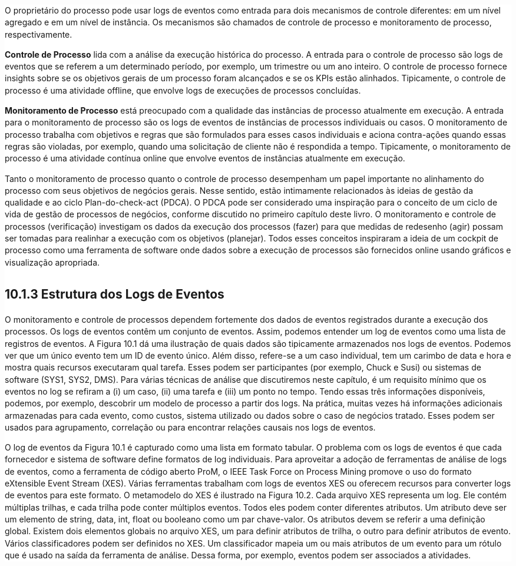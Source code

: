 O proprietário do processo pode usar logs de eventos como entrada para dois mecanismos de controle diferentes: em um nível agregado e em um nível de instância. Os mecanismos são chamados de controle de processo e monitoramento de processo, respectivamente.

**Controle de Processo** lida com a análise da execução histórica do processo. A entrada para o controle de processo são logs de eventos que se referem a um determinado período, por exemplo, um trimestre ou um ano inteiro. O controle de processo fornece insights sobre se os objetivos gerais de um processo foram alcançados e se os KPIs estão alinhados. Tipicamente, o controle de processo é uma atividade offline, que envolve logs de execuções de processos concluídas.

**Monitoramento de Processo** está preocupado com a qualidade das instâncias de processo atualmente em execução. A entrada para o monitoramento de processo são os logs de eventos de instâncias de processos individuais ou casos. O monitoramento de processo trabalha com objetivos e regras que são formulados para esses casos individuais e aciona contra-ações quando essas regras são violadas, por exemplo, quando uma solicitação de cliente não é respondida a tempo. Tipicamente, o monitoramento de processo é uma atividade contínua online que envolve eventos de instâncias atualmente em execução.

Tanto o monitoramento de processo quanto o controle de processo desempenham um papel importante no alinhamento do processo com seus objetivos de negócios gerais. Nesse sentido, estão intimamente relacionados às ideias de gestão da qualidade e ao ciclo Plan-do-check-act (PDCA). O PDCA pode ser considerado uma inspiração para o conceito de um ciclo de vida de gestão de processos de negócios, conforme discutido no primeiro capítulo deste livro. O monitoramento e controle de processos (verificação) investigam os dados da execução dos processos (fazer) para que medidas de redesenho (agir) possam ser tomadas para realinhar a execução com os objetivos (planejar). Todos esses conceitos inspiraram a ideia de um cockpit de processo como uma ferramenta de software onde dados sobre a execução de processos são fornecidos online usando gráficos e visualização apropriada.

## 10.1.3 Estrutura dos Logs de Eventos

O monitoramento e controle de processos dependem fortemente dos dados de eventos registrados durante a execução dos processos. Os logs de eventos contêm um conjunto de eventos. Assim, podemos entender um log de eventos como uma lista de registros de eventos. A Figura 10.1 dá uma ilustração de quais dados são tipicamente armazenados nos logs de eventos. Podemos ver que um único evento tem um ID de evento único. Além disso, refere-se a um caso individual, tem um carimbo de data e hora e mostra quais recursos executaram qual tarefa. Esses podem ser participantes (por exemplo, Chuck e Susi) ou sistemas de software (SYS1, SYS2, DMS). Para várias técnicas de análise que discutiremos neste capítulo, é um requisito mínimo que os eventos no log se refiram a (i) um caso, (ii) uma tarefa e (iii) um ponto no tempo. Tendo essas três informações disponíveis, podemos, por exemplo, descobrir um modelo de processo a partir dos logs. Na prática, muitas vezes há informações adicionais armazenadas para cada evento, como custos, sistema utilizado ou dados sobre o caso de negócios tratado. Esses podem ser usados para agrupamento, correlação ou para encontrar relações causais nos logs de eventos.

O log de eventos da Figura 10.1 é capturado como uma lista em formato tabular. O problema com os logs de eventos é que cada fornecedor e sistema de software define formatos de log individuais. Para aproveitar a adoção de ferramentas de análise de logs de eventos, como a ferramenta de código aberto ProM, o IEEE Task Force on Process Mining promove o uso do formato eXtensible Event Stream (XES). Várias ferramentas trabalham com logs de eventos XES ou oferecem recursos para converter logs de eventos para este formato. O metamodelo do XES é ilustrado na Figura 10.2. Cada arquivo XES representa um log. Ele contém múltiplas trilhas, e cada trilha pode conter múltiplos eventos. Todos eles podem conter diferentes atributos. Um atributo deve ser um elemento de string, data, int, float ou booleano como um par chave-valor. Os atributos devem se referir a uma definição global. Existem dois elementos globais no arquivo XES, um para definir atributos de trilha, o outro para definir atributos de evento. Vários classificadores podem ser definidos no XES. Um classificador mapeia um ou mais atributos de um evento para um rótulo que é usado na saída da ferramenta de análise. Dessa forma, por exemplo, eventos podem ser associados a atividades.
